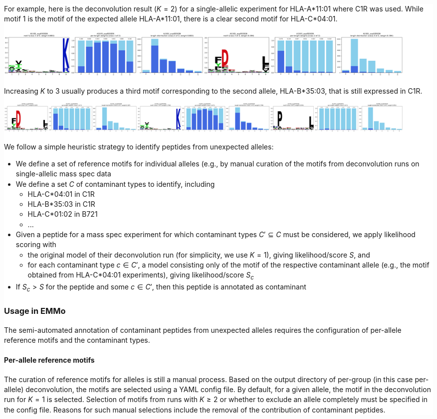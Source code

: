 For example, here is the deconvolution result ($K=2$) for a single-allelic experiment for
HLA-A\*11:01 where C1R was used. While motif 1 is the motif of the expected allele HLA-A\*11:01,
there is a clear second motif for HLA-C\*04:01.

<img src="../media/usage/contaminant-C0401.png" width="800"/>

Increasing $K$ to $3$ usually produces a third motif corresponding to the second allele,
HLA-B\*35:03, that is still expressed in C1R.

<img src="../media/usage/contaminant-C0401-B3503.png" width="800"/>

We follow a simple heuristic strategy to identify peptides from unexpected alleles:

- We define a set of reference motifs for individual alleles (e.g., by manual curation of the motifs
  from deconvolution runs on single-allelic mass spec data
- We define a set $C$ of contaminant types to identify, including
  - HLA-C\*04:01 in C1R
  - HLA-B\*35:03 in C1R
  - HLA-C\*01:02 in B721
  - ...
- Given a peptide for a mass spec experiment for which contaminant types $C' \subseteq C$ must be
  considered, we apply likelihood scoring with
  - the original model of their deconvolution run (for simplicity, we use $K=1$), giving
    likelihood/score $S$, and
  - for each contaminant type $c\in C'$, a model consisting only of the motif of the respective
    contaminant allele (e.g., the motif obtained from HLA-C\*04:01 experiments), giving
    likelihood/score $S_c$
- If $S_c > S$ for the peptide and some $c\in C'$, then this peptide is annotated as contaminant

### Usage in EMMo

The semi-automated annotation of contaminant peptides from unexpected alleles requires the
configuration of per-allele reference motifs and the contaminant types.

#### Per-allele reference motifs

The curation of reference motifs for alleles is still a manual process. Based on the output
directory of per-group (in this case per-allele) deconvolution, the motifs are selected using a YAML
config file. By default, for a given allele, the motif in the deconvolution run for $K=1$ is
selected. Selection of motifs from runs with $K\ge 2$ or whether to exclude an allele completely
must be specified in the config file. Reasons for such manual selections include the removal of the
contribution of contaminant peptides.

